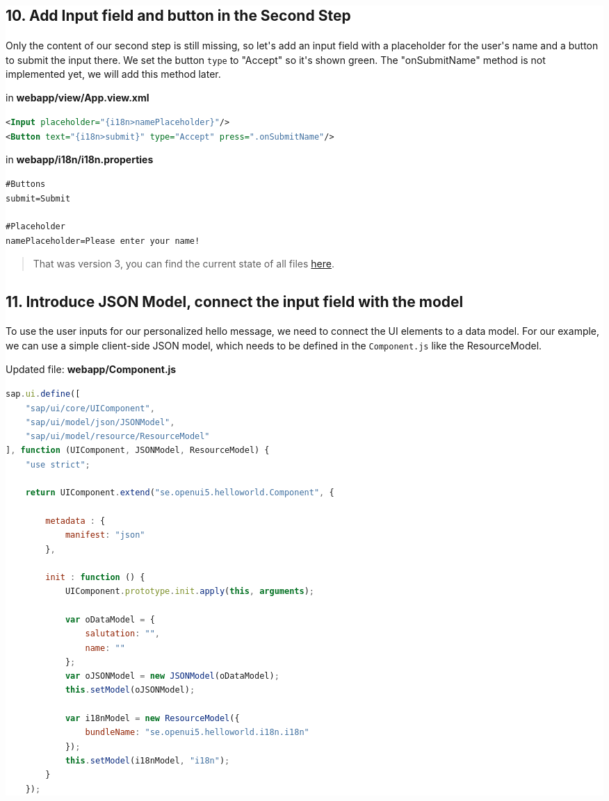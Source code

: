 ## 10.  Add Input field and button in the Second Step

Only the content of our second step is still missing, so let's add an input field with a placeholder for the user's name and a button to submit the input there. We set the button ```type``` to "Accept" so it's shown green. The "onSubmitName" method is not implemented yet, we will add this method later.

in **webapp/view/App.view.xml**

```XML
<Input placeholder="{i18n>namePlaceholder}"/>
<Button text="{i18n>submit}" type="Accept" press=".onSubmitName"/>
```

in **webapp/i18n/i18n.properties**

```XML
#Buttons
submit=Submit

#Placeholder
namePlaceholder=Please enter your name!
```

>That was version 3, you can find the current state of all files [here](https://github.com/Ralerus/ePortfolio-OpenUI5/tree/version3/webapp).

## 11.  Introduce JSON Model, connect the input field with the model

To use the user inputs for our personalized hello message, we need to connect the UI elements to a data model.
For our example, we can use a simple client-side JSON model, which needs to be defined in the ```Component.js``` like the ResourceModel.

Updated file: **webapp/Component.js**

```JavaScript
sap.ui.define([
    "sap/ui/core/UIComponent",
    "sap/ui/model/json/JSONModel",
    "sap/ui/model/resource/ResourceModel"
], function (UIComponent, JSONModel, ResourceModel) {
    "use strict";

    return UIComponent.extend("se.openui5.helloworld.Component", {

        metadata : {
            manifest: "json"
        },

        init : function () {
            UIComponent.prototype.init.apply(this, arguments);

            var oDataModel = {
                salutation: "",
                name: ""
            };
            var oJSONModel = new JSONModel(oDataModel);
            this.setModel(oJSONModel);

            var i18nModel = new ResourceModel({
                bundleName: "se.openui5.helloworld.i18n.i18n"
            });
            this.setModel(i18nModel, "i18n");
        }
    });
```